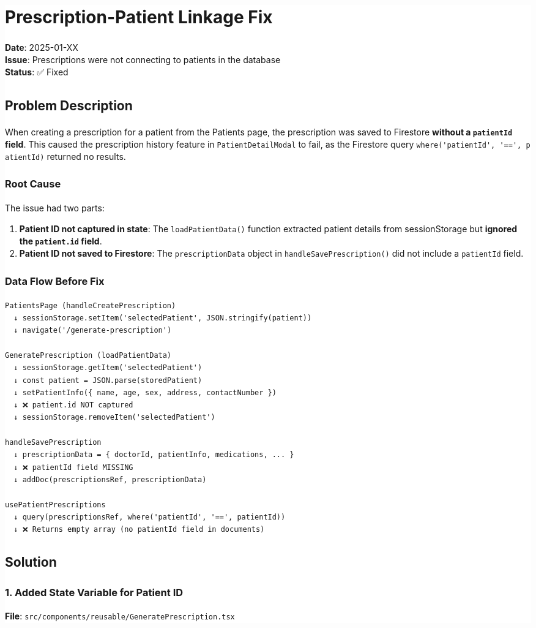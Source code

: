 # Prescription-Patient Linkage Fix

**Date**: 2025-01-XX  
**Issue**: Prescriptions were not connecting to patients in the database  
**Status**: ✅ Fixed

## Problem Description

When creating a prescription for a patient from the Patients page, the prescription was saved to Firestore **without a `patientId` field**. This caused the prescription history feature in `PatientDetailModal` to fail, as the Firestore query `where('patientId', '==', patientId)` returned no results.

### Root Cause

The issue had two parts:

1. **Patient ID not captured in state**: The `loadPatientData()` function extracted patient details from sessionStorage but **ignored the `patient.id` field**.
2. **Patient ID not saved to Firestore**: The `prescriptionData` object in `handleSavePrescription()` did not include a `patientId` field.

### Data Flow Before Fix

```
PatientsPage (handleCreatePrescription)
  ↓ sessionStorage.setItem('selectedPatient', JSON.stringify(patient))
  ↓ navigate('/generate-prescription')
  
GeneratePrescription (loadPatientData)
  ↓ sessionStorage.getItem('selectedPatient')
  ↓ const patient = JSON.parse(storedPatient)
  ↓ setPatientInfo({ name, age, sex, address, contactNumber })
  ↓ ❌ patient.id NOT captured
  ↓ sessionStorage.removeItem('selectedPatient')
  
handleSavePrescription
  ↓ prescriptionData = { doctorId, patientInfo, medications, ... }
  ↓ ❌ patientId field MISSING
  ↓ addDoc(prescriptionsRef, prescriptionData)
  
usePatientPrescriptions
  ↓ query(prescriptionsRef, where('patientId', '==', patientId))
  ↓ ❌ Returns empty array (no patientId field in documents)
```

## Solution

### 1. Added State Variable for Patient ID

**File**: `src/components/reusable/GeneratePrescription.tsx`
